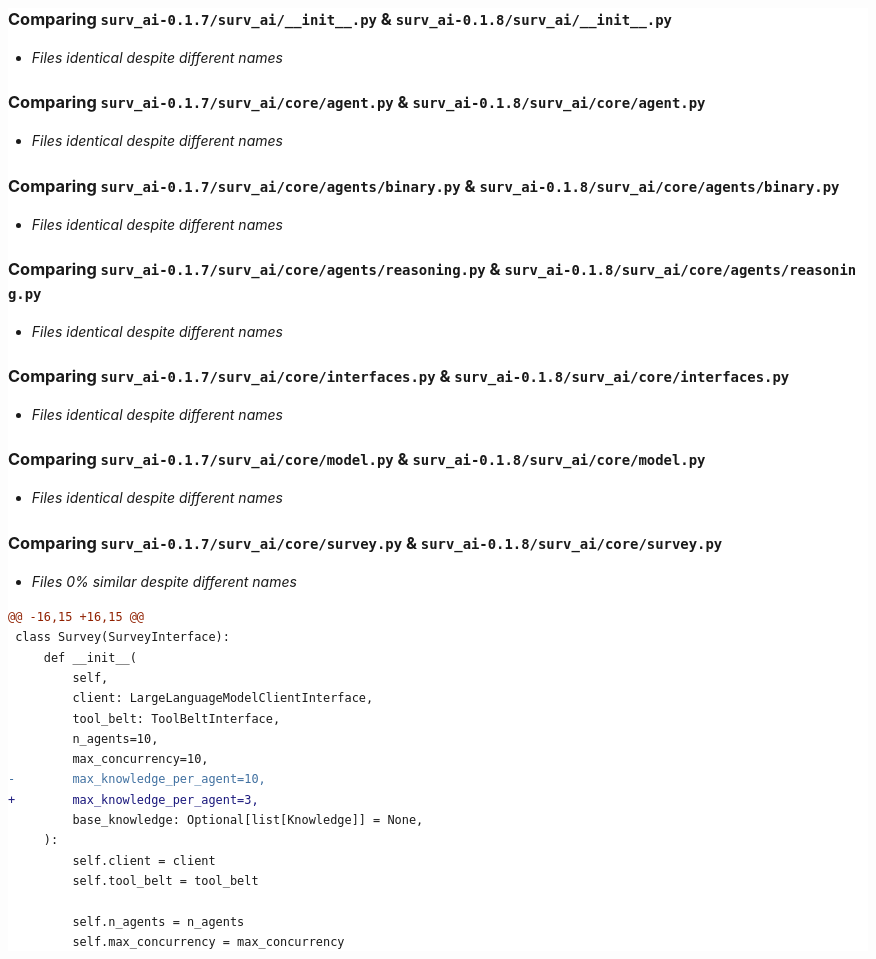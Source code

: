 ### Comparing `surv_ai-0.1.7/surv_ai/__init__.py` & `surv_ai-0.1.8/surv_ai/__init__.py`

 * *Files identical despite different names*

### Comparing `surv_ai-0.1.7/surv_ai/core/agent.py` & `surv_ai-0.1.8/surv_ai/core/agent.py`

 * *Files identical despite different names*

### Comparing `surv_ai-0.1.7/surv_ai/core/agents/binary.py` & `surv_ai-0.1.8/surv_ai/core/agents/binary.py`

 * *Files identical despite different names*

### Comparing `surv_ai-0.1.7/surv_ai/core/agents/reasoning.py` & `surv_ai-0.1.8/surv_ai/core/agents/reasoning.py`

 * *Files identical despite different names*

### Comparing `surv_ai-0.1.7/surv_ai/core/interfaces.py` & `surv_ai-0.1.8/surv_ai/core/interfaces.py`

 * *Files identical despite different names*

### Comparing `surv_ai-0.1.7/surv_ai/core/model.py` & `surv_ai-0.1.8/surv_ai/core/model.py`

 * *Files identical despite different names*

### Comparing `surv_ai-0.1.7/surv_ai/core/survey.py` & `surv_ai-0.1.8/surv_ai/core/survey.py`

 * *Files 0% similar despite different names*

```diff
@@ -16,15 +16,15 @@
 class Survey(SurveyInterface):
     def __init__(
         self,
         client: LargeLanguageModelClientInterface,
         tool_belt: ToolBeltInterface,
         n_agents=10,
         max_concurrency=10,
-        max_knowledge_per_agent=10,
+        max_knowledge_per_agent=3,
         base_knowledge: Optional[list[Knowledge]] = None,
     ):
         self.client = client
         self.tool_belt = tool_belt
 
         self.n_agents = n_agents
         self.max_concurrency = max_concurrency
```
